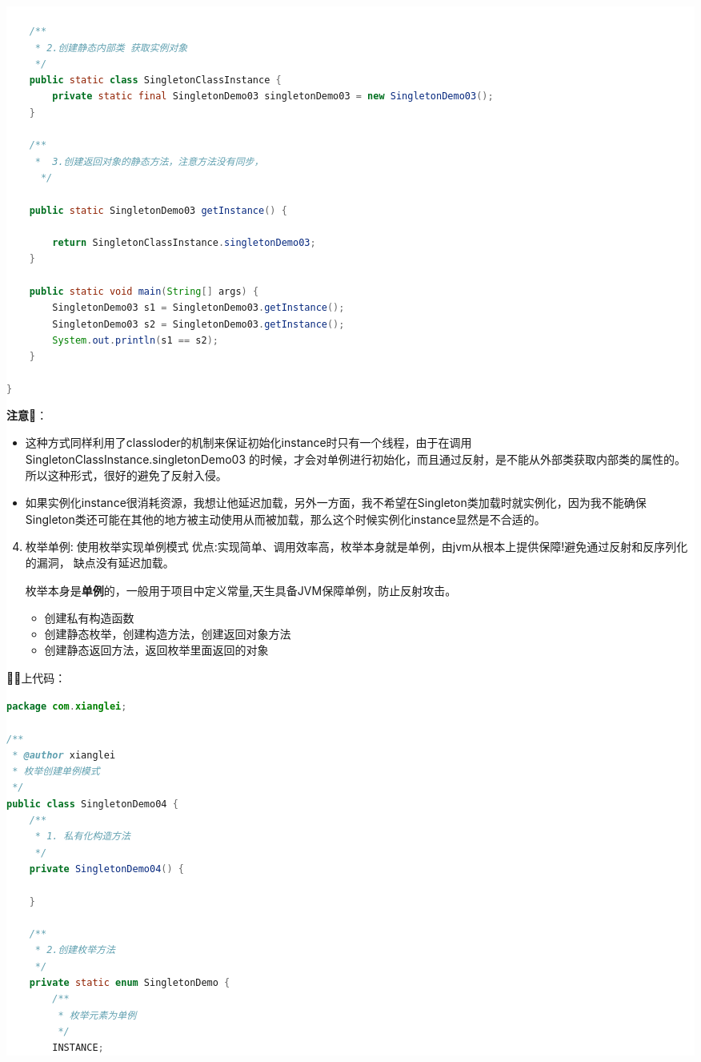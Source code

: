 ```java

    /**
     * 2.创建静态内部类 获取实例对象
     */
    public static class SingletonClassInstance {
        private static final SingletonDemo03 singletonDemo03 = new SingletonDemo03();
    }

    /**
     *  3.创建返回对象的静态方法，注意方法没有同步，
      */

    public static SingletonDemo03 getInstance() {

        return SingletonClassInstance.singletonDemo03;
    }

    public static void main(String[] args) {
        SingletonDemo03 s1 = SingletonDemo03.getInstance();
        SingletonDemo03 s2 = SingletonDemo03.getInstance();
        System.out.println(s1 == s2);
    }

}

```
**注意**🙋：

* 这种方式同样利用了classloder的机制来保证初始化instance时只有一个线程，由于在调用 SingletonClassInstance.singletonDemo03 的时候，才会对单例进行初始化，而且通过反射，是不能从外部类获取内部类的属性的。所以这种形式，很好的避免了反射入侵。

* 如果实例化instance很消耗资源，我想让他延迟加载，另外一方面，我不希望在Singleton类加载时就实例化，因为我不能确保Singleton类还可能在其他的地方被主动使用从而被加载，那么这个时候实例化instance显然是不合适的。

4. 枚举单例: 使用枚举实现单例模式 优点:实现简单、调用效率高，枚举本身就是单例，由jvm从根本上提供保障!避免通过反射和反序列化的漏洞， 缺点没有延迟加载。

	枚举本身是**单例**的，一般用于项目中定义常量,天生具备JVM保障单例，防止反射攻击。

	*  创建私有构造函数
	* 创建静态枚举，创建构造方法，创建返回对象方法
	* 创建静态返回方法，返回枚举里面返回的对象

✍🏻上代码：
```java
package com.xianglei;

/**
 * @author xianglei
 * 枚举创建单例模式
 */
public class SingletonDemo04 {
    /**
     * 1. 私有化构造方法
     */
    private SingletonDemo04() {

    }

    /**
     * 2.创建枚举方法
     */
    private static enum SingletonDemo {
        /**
         * 枚举元素为单例
         */
        INSTANCE;
```